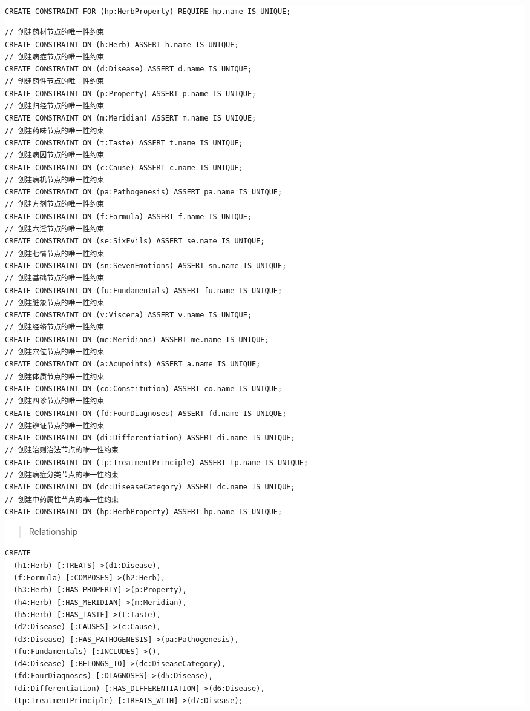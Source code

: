 ```Cypher
CREATE CONSTRAINT FOR (hp:HerbProperty) REQUIRE hp.name IS UNIQUE;
```


```cypher
// 创建药材节点的唯一性约束
CREATE CONSTRAINT ON (h:Herb) ASSERT h.name IS UNIQUE;
// 创建病症节点的唯一性约束 
CREATE CONSTRAINT ON (d:Disease) ASSERT d.name IS UNIQUE;
// 创建药性节点的唯一性约束
CREATE CONSTRAINT ON (p:Property) ASSERT p.name IS UNIQUE;
// 创建归经节点的唯一性约束
CREATE CONSTRAINT ON (m:Meridian) ASSERT m.name IS UNIQUE;
// 创建药味节点的唯一性约束  
CREATE CONSTRAINT ON (t:Taste) ASSERT t.name IS UNIQUE;
// 创建病因节点的唯一性约束
CREATE CONSTRAINT ON (c:Cause) ASSERT c.name IS UNIQUE;
// 创建病机节点的唯一性约束
CREATE CONSTRAINT ON (pa:Pathogenesis) ASSERT pa.name IS UNIQUE;
// 创建方剂节点的唯一性约束
CREATE CONSTRAINT ON (f:Formula) ASSERT f.name IS UNIQUE;
// 创建六淫节点的唯一性约束
CREATE CONSTRAINT ON (se:SixEvils) ASSERT se.name IS UNIQUE;
// 创建七情节点的唯一性约束
CREATE CONSTRAINT ON (sn:SevenEmotions) ASSERT sn.name IS UNIQUE;
// 创建基础节点的唯一性约束
CREATE CONSTRAINT ON (fu:Fundamentals) ASSERT fu.name IS UNIQUE;
// 创建脏象节点的唯一性约束
CREATE CONSTRAINT ON (v:Viscera) ASSERT v.name IS UNIQUE;
// 创建经络节点的唯一性约束
CREATE CONSTRAINT ON (me:Meridians) ASSERT me.name IS UNIQUE;
// 创建穴位节点的唯一性约束
CREATE CONSTRAINT ON (a:Acupoints) ASSERT a.name IS UNIQUE;
// 创建体质节点的唯一性约束
CREATE CONSTRAINT ON (co:Constitution) ASSERT co.name IS UNIQUE;
// 创建四诊节点的唯一性约束
CREATE CONSTRAINT ON (fd:FourDiagnoses) ASSERT fd.name IS UNIQUE;
// 创建辨证节点的唯一性约束
CREATE CONSTRAINT ON (di:Differentiation) ASSERT di.name IS UNIQUE;
// 创建治则治法节点的唯一性约束
CREATE CONSTRAINT ON (tp:TreatmentPrinciple) ASSERT tp.name IS UNIQUE;
// 创建病症分类节点的唯一性约束
CREATE CONSTRAINT ON (dc:DiseaseCategory) ASSERT dc.name IS UNIQUE;
// 创建中药属性节点的唯一性约束
CREATE CONSTRAINT ON (hp:HerbProperty) ASSERT hp.name IS UNIQUE;
```

> Relationship

```cypher
CREATE 
  (h1:Herb)-[:TREATS]->(d1:Disease),
  (f:Formula)-[:COMPOSES]->(h2:Herb),
  (h3:Herb)-[:HAS_PROPERTY]->(p:Property),
  (h4:Herb)-[:HAS_MERIDIAN]->(m:Meridian),
  (h5:Herb)-[:HAS_TASTE]->(t:Taste),
  (d2:Disease)-[:CAUSES]->(c:Cause),
  (d3:Disease)-[:HAS_PATHOGENESIS]->(pa:Pathogenesis),
  (fu:Fundamentals)-[:INCLUDES]->(),
  (d4:Disease)-[:BELONGS_TO]->(dc:DiseaseCategory),
  (fd:FourDiagnoses)-[:DIAGNOSES]->(d5:Disease),
  (di:Differentiation)-[:HAS_DIFFERENTIATION]->(d6:Disease),
  (tp:TreatmentPrinciple)-[:TREATS_WITH]->(d7:Disease);
```
